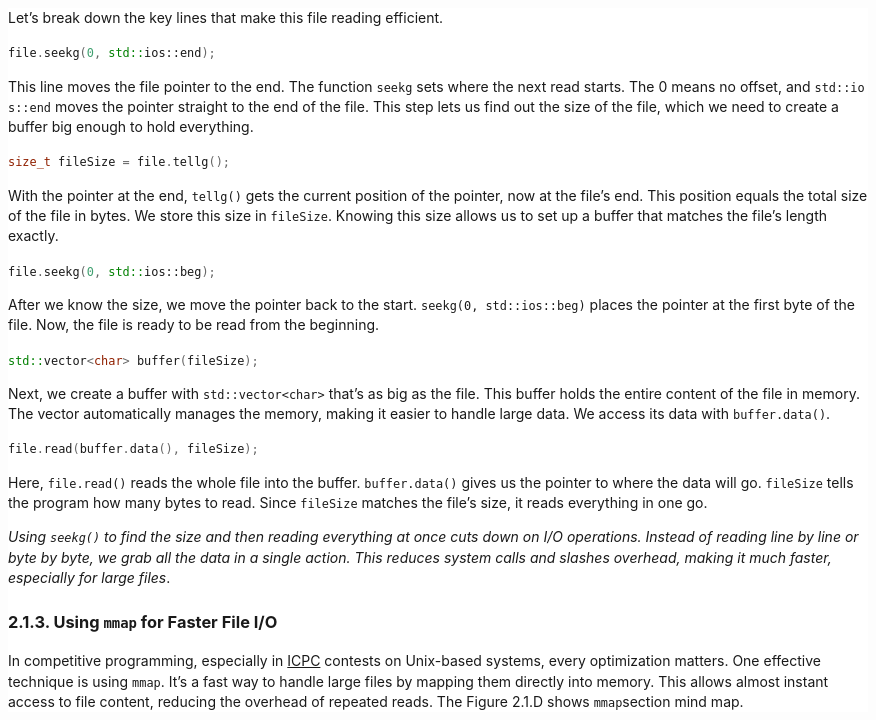 Let’s break down the key lines that make this file reading efficient.

```cpp
file.seekg(0, std::ios::end);
```

This line moves the file pointer to the end. The function `seekg` sets where the next read starts. The $0$ means no offset, and `std::ios::end` moves the pointer straight to the end of the file. This step lets us find out the size of the file, which we need to create a buffer big enough to hold everything.

```cpp
size_t fileSize = file.tellg();
```

With the pointer at the end, `tellg()` gets the current position of the pointer, now at the file’s end. This position equals the total size of the file in bytes. We store this size in `fileSize`. Knowing this size allows us to set up a buffer that matches the file’s length exactly.

```cpp
file.seekg(0, std::ios::beg);
```

After we know the size, we move the pointer back to the start. `seekg(0, std::ios::beg)` places the pointer at the first byte of the file. Now, the file is ready to be read from the beginning.

```cpp
std::vector<char> buffer(fileSize);
```

Next, we create a buffer with `std::vector<char>` that’s as big as the file. This buffer holds the entire content of the file in memory. The vector automatically manages the memory, making it easier to handle large data. We access its data with `buffer.data()`.

```cpp
file.read(buffer.data(), fileSize);
```

Here, `file.read()` reads the whole file into the buffer. `buffer.data()` gives us the pointer to where the data will go. `fileSize` tells the program how many bytes to read. Since `fileSize` matches the file’s size, it reads everything in one go.

_Using `seekg()` to find the size and then reading everything at once cuts down on I/O operations. Instead of reading line by line or byte by byte, we grab all the data in a single action. This reduces system calls and slashes overhead, making it much faster, especially for large files_.

### 2.1.3. Using `mmap` for Faster File I/O

In competitive programming, especially in [ICPC](https://icpc.global/) contests on Unix-based systems, every optimization matters. One effective technique is using `mmap`. It’s a fast way to handle large files by mapping them directly into memory. This allows almost instant access to file content, reducing the overhead of repeated reads. The Figure 2.1.D shows `mmap`section mind map.
